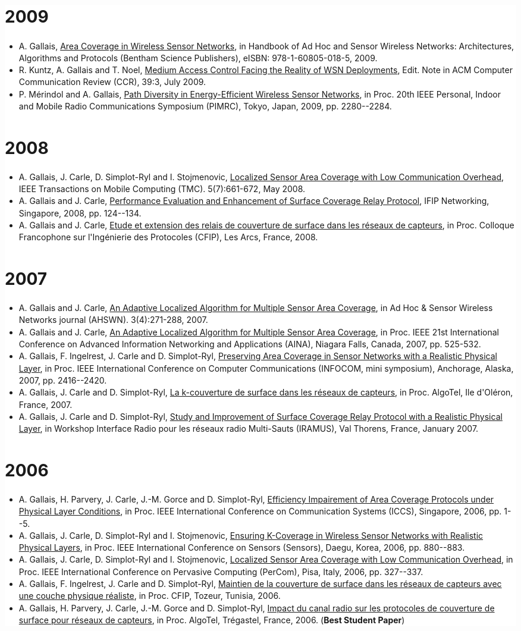 # 2009
* A. Gallais, [Area Coverage in Wireless Sensor Networks](http://www.eurekaselect.com/52050/chapter/area-coverage-in-wireless-sensor-networks), in Handbook of Ad Hoc and Sensor Wireless Networks: Architectures, Algorithms and Protocols (Bentham Science Publishers), eISBN: 978-1-60805-018-5, 2009.
* R. Kuntz, A. Gallais and T. Noel, [Medium Access Control Facing the Reality of WSN Deployments](http://doi.acm.org/10.1145/1568613.1568619), Edit. Note in ACM Computer Communication Review (CCR), 39:3, July 2009.
* P. Mérindol and A. Gallais, [Path Diversity in Energy-Efficient Wireless Sensor Networks](http://dx.doi.org/10.1109/PIMRC.2009.5449785), in Proc. 20th IEEE Personal, Indoor and Mobile Radio Communications Symposium (PIMRC), Tokyo, Japan, 2009, pp. 2280--2284.

# 2008
* A. Gallais, J. Carle, D. Simplot-Ryl and I. Stojmenovic, [Localized Sensor Area Coverage with Low Communication Overhead](https://doi.org/10.1109/TMC.2007.70793), IEEE Transactions on Mobile Computing (TMC). 5(7):661-672, May 2008.
* A. Gallais and J. Carle, [Performance Evaluation and Enhancement of Surface Coverage Relay Protocol](http://dx.doi.org/10.1007/978-3-540-79549-0_11), IFIP Networking, Singapore, 2008, pp. 124--134.
* A. Gallais and J. Carle, [Etude et extension des relais de couverture de surface dans les réseaux de capteurs](https://hal.inria.fr/inria-00256215/), in Proc. Colloque Francophone sur l'Ingénierie des Protocoles (CFIP), Les Arcs, France, 2008.

# 2007
* A. Gallais and J. Carle, [An Adaptive Localized Algorithm for Multiple Sensor Area Coverage](http://www.oldcitypublishing.com/journals/ahswn-home/ahswn-issue-contents/ahwsn-volume-4-number-3-2007/ahswn-4-3-p-271-288/), in Ad Hoc & Sensor Wireless Networks journal (AHSWN). 3(4):271-288, 2007.
* A. Gallais and J. Carle, [An Adaptive Localized Algorithm for Multiple Sensor Area Coverage](http://dx.doi.org/10.1109/AINA.2007.30), in Proc. IEEE 21st International Conference on Advanced Information Networking and Applications (AINA), Niagara Falls, Canada, 2007, pp. 525-532.
* A. Gallais, F. Ingelrest, J. Carle and D. Simplot-Ryl, [Preserving Area Coverage in Sensor Networks with a Realistic Physical Layer](http://dx.doi.org/10.1109/INFCOM.2007.292), in Proc. IEEE International Conference on Computer Communications (INFOCOM, mini symposium), Anchorage, Alaska, 2007, pp. 2416--2420.
* A. Gallais, J. Carle and D. Simplot-Ryl, [La k-couverture de surface dans les réseaux de capteurs](https://hal.inria.fr/inria-00176952/), in Proc. AlgoTel, Ile d'Oléron, France, 2007.
* A. Gallais, J. Carle and D. Simplot-Ryl, [Study and Improvement of Surface Coverage Relay Protocol with a Realistic Physical Layer](), in Workshop Interface Radio pour les réseaux radio Multi-Sauts (IRAMUS), Val Thorens, France, January 2007.

# 2006
* A. Gallais, H. Parvery, J. Carle, J.-M. Gorce and D. Simplot-Ryl, [Efficiency Impairement of Area Coverage Protocols under Physical Layer Conditions](http://dx.doi.org/10.1109/ICCS.2006.301438), in Proc. IEEE International Conference on Communication Systems (ICCS), Singapore, 2006, pp. 1--5.
* A. Gallais, J. Carle, D. Simplot-Ryl and I. Stojmenovic, [Ensuring K-Coverage in Wireless Sensor Networks with Realistic Physical Layers](http://dx.doi.org/10.1109/ICSENS.2007.355608), in Proc. IEEE International Conference on Sensors (Sensors), Daegu, Korea, 2006, pp. 880--883.
* A. Gallais, J. Carle, D. Simplot-Ryl and I. Stojmenovic, [Localized Sensor Area Coverage with Low Communication Overhead](http://dx.doi.org/10.1109/PERCOM.2006.34), in Proc. IEEE International Conference on Pervasive Computing (PerCom), Pisa, Italy, 2006, pp. 327--337.
* A. Gallais, F. Ingelrest, J. Carle and D. Simplot-Ryl, [Maintien de la couverture de surface dans les réseaux de capteurs avec une couche physique réaliste](https://hal.inria.fr/inria-00082669/fr/), in Proc. CFIP, Tozeur, Tunisia, 2006.
* A. Gallais, H. Parvery, J. Carle, J.-M. Gorce and D. Simplot-Ryl, [Impact du canal radio sur les protocoles de couverture de surface pour réseaux de capteurs](https://hal.inria.fr/inria-00070882/fr/), in Proc. AlgoTel, Trégastel, France, 2006. (**Best Student Paper**)
